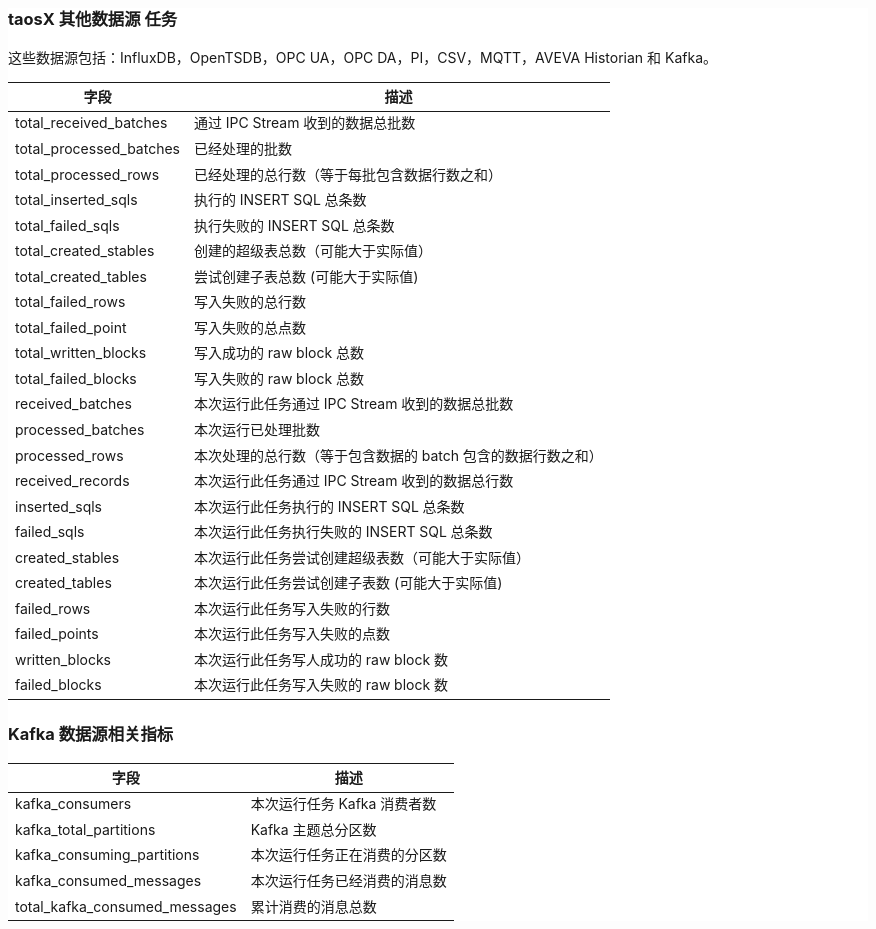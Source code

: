 ### taosX 其他数据源 任务

这些数据源包括：InfluxDB，OpenTSDB，OPC UA，OPC DA，PI，CSV，MQTT，AVEVA Historian 和 Kafka。

| 字段                    | 描述                                                        |
| ----------------------- | ----------------------------------------------------------- |
| total_received_batches  | 通过 IPC Stream 收到的数据总批数                            |
| total_processed_batches | 已经处理的批数                                              |
| total_processed_rows    | 已经处理的总行数（等于每批包含数据行数之和）                |
| total_inserted_sqls     | 执行的 INSERT SQL 总条数                                    |
| total_failed_sqls       | 执行失败的 INSERT SQL 总条数                                |
| total_created_stables   | 创建的超级表总数（可能大于实际值）                          |
| total_created_tables    | 尝试创建子表总数 (可能大于实际值)                            |
| total_failed_rows       | 写入失败的总行数                                            |
| total_failed_point      | 写入失败的总点数                                            |
| total_written_blocks    | 写入成功的 raw block 总数                                   |
| total_failed_blocks     | 写入失败的 raw block 总数                                   |
| received_batches        | 本次运行此任务通过 IPC Stream 收到的数据总批数              |
| processed_batches       | 本次运行已处理批数                                          |
| processed_rows          | 本次处理的总行数（等于包含数据的 batch 包含的数据行数之和） |
| received_records        | 本次运行此任务通过 IPC Stream 收到的数据总行数              |
| inserted_sqls           | 本次运行此任务执行的 INSERT SQL 总条数                      |
| failed_sqls             | 本次运行此任务执行失败的 INSERT SQL 总条数                  |
| created_stables         | 本次运行此任务尝试创建超级表数（可能大于实际值）            |
| created_tables          | 本次运行此任务尝试创建子表数 (可能大于实际值)                |
| failed_rows             | 本次运行此任务写入失败的行数                                |
| failed_points           | 本次运行此任务写入失败的点数                                |
| written_blocks          | 本次运行此任务写人成功的 raw block 数                       |
| failed_blocks           | 本次运行此任务写入失败的 raw block 数                       |

### Kafka 数据源相关指标

| 字段                          | 描述                         |
| ----------------------------- | ---------------------------- |
| kafka_consumers               | 本次运行任务 Kafka 消费者数  |
| kafka_total_partitions        | Kafka 主题总分区数           |
| kafka_consuming_partitions    | 本次运行任务正在消费的分区数 |
| kafka_consumed_messages       | 本次运行任务已经消费的消息数 |
| total_kafka_consumed_messages | 累计消费的消息总数           |
